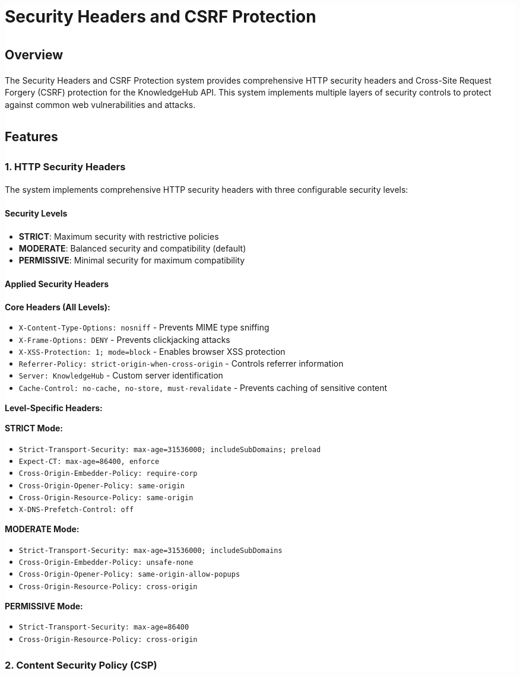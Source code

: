 # Security Headers and CSRF Protection

## Overview

The Security Headers and CSRF Protection system provides comprehensive HTTP security headers and Cross-Site Request Forgery (CSRF) protection for the KnowledgeHub API. This system implements multiple layers of security controls to protect against common web vulnerabilities and attacks.

## Features

### 1. HTTP Security Headers

The system implements comprehensive HTTP security headers with three configurable security levels:

#### Security Levels

- **STRICT**: Maximum security with restrictive policies
- **MODERATE**: Balanced security and compatibility (default)
- **PERMISSIVE**: Minimal security for maximum compatibility

#### Applied Security Headers

**Core Headers (All Levels):**
- `X-Content-Type-Options: nosniff` - Prevents MIME type sniffing
- `X-Frame-Options: DENY` - Prevents clickjacking attacks
- `X-XSS-Protection: 1; mode=block` - Enables browser XSS protection
- `Referrer-Policy: strict-origin-when-cross-origin` - Controls referrer information
- `Server: KnowledgeHub` - Custom server identification
- `Cache-Control: no-cache, no-store, must-revalidate` - Prevents caching of sensitive content

**Level-Specific Headers:**

**STRICT Mode:**
- `Strict-Transport-Security: max-age=31536000; includeSubDomains; preload`
- `Expect-CT: max-age=86400, enforce`
- `Cross-Origin-Embedder-Policy: require-corp`
- `Cross-Origin-Opener-Policy: same-origin`
- `Cross-Origin-Resource-Policy: same-origin`
- `X-DNS-Prefetch-Control: off`

**MODERATE Mode:**
- `Strict-Transport-Security: max-age=31536000; includeSubDomains`
- `Cross-Origin-Embedder-Policy: unsafe-none`
- `Cross-Origin-Opener-Policy: same-origin-allow-popups`
- `Cross-Origin-Resource-Policy: cross-origin`

**PERMISSIVE Mode:**
- `Strict-Transport-Security: max-age=86400`
- `Cross-Origin-Resource-Policy: cross-origin`

### 2. Content Security Policy (CSP)
